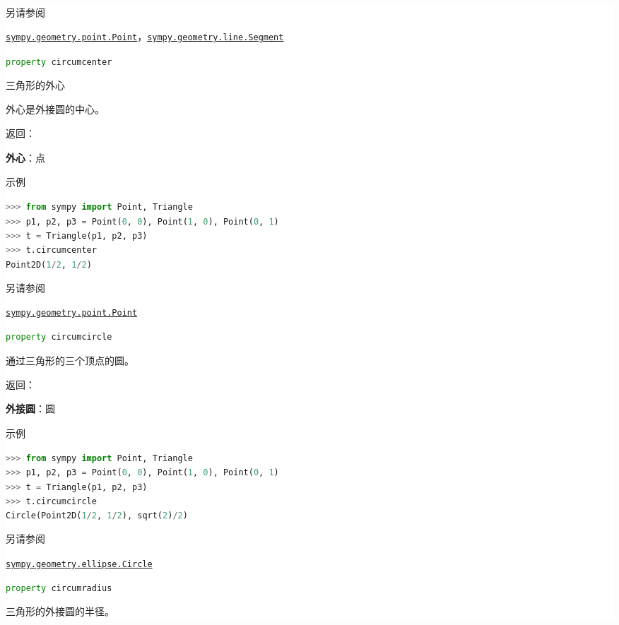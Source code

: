 另请参阅

[`sympy.geometry.point.Point`](points.html#sympy.geometry.point.Point "sympy.geometry.point.Point")，[`sympy.geometry.line.Segment`](lines.html#sympy.geometry.line.Segment "sympy.geometry.line.Segment")

```py
property circumcenter
```

三角形的外心

外心是外接圆的中心。

返回：

**外心**：点

示例

```py
>>> from sympy import Point, Triangle
>>> p1, p2, p3 = Point(0, 0), Point(1, 0), Point(0, 1)
>>> t = Triangle(p1, p2, p3)
>>> t.circumcenter
Point2D(1/2, 1/2) 
```

另请参阅

[`sympy.geometry.point.Point`](points.html#sympy.geometry.point.Point "sympy.geometry.point.Point")

```py
property circumcircle
```

通过三角形的三个顶点的圆。

返回：

**外接圆**：圆

示例

```py
>>> from sympy import Point, Triangle
>>> p1, p2, p3 = Point(0, 0), Point(1, 0), Point(0, 1)
>>> t = Triangle(p1, p2, p3)
>>> t.circumcircle
Circle(Point2D(1/2, 1/2), sqrt(2)/2) 
```

另请参阅

[`sympy.geometry.ellipse.Circle`](ellipses.html#sympy.geometry.ellipse.Circle "sympy.geometry.ellipse.Circle")

```py
property circumradius
```

三角形的外接圆的半径。
